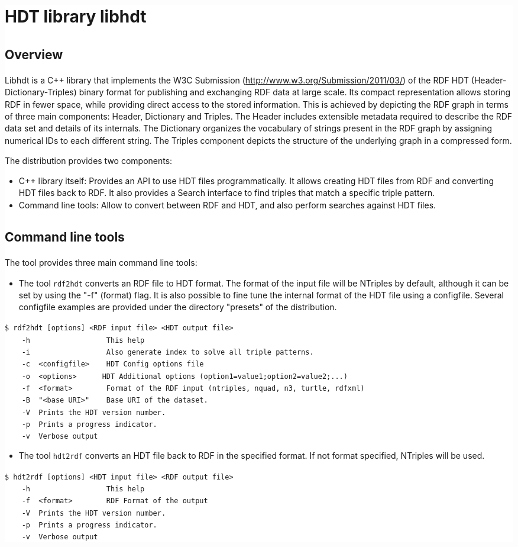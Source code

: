 
# HDT library libhdt

## Overview

Libhdt is a C++ library that implements the W3C Submission (http://www.w3.org/Submission/2011/03/) of the RDF HDT (Header-Dictionary-Triples) binary format for publishing and exchanging RDF data at large scale. Its compact representation allows storing RDF in fewer space, while providing direct access to the stored information. This is achieved by depicting the RDF graph in terms of three main components: Header, Dictionary and Triples. The Header includes extensible metadata required to describe the RDF data set and details of its internals. The Dictionary organizes the vocabulary of strings present in the RDF graph by assigning numerical IDs to each different string. The Triples component depicts the structure of the underlying graph in a compressed form.

The distribution provides two components:
- C++ library itself: Provides an API to use HDT files programmatically. It allows creating HDT files from RDF and converting HDT files back to RDF. It also provides a Search interface to find triples that match a specific triple pattern.
- Command line tools: Allow to convert between RDF and HDT, and also perform searches against HDT files.

## Command line tools

The tool provides three main command line tools:

- The tool `rdf2hdt` converts an RDF file to HDT format. The format of the input file will be NTriples by default, although it can be set by using the "-f" (format) flag. It is also possible to fine tune the internal format of the HDT file using a configfile. Several configfile examples are provided under the directory "presets" of the distribution.
```
$ rdf2hdt [options] <RDF input file> <HDT output file>
	-h					This help
	-i					Also generate index to solve all triple patterns.
	-c	<configfile>	HDT Config options file
	-o	<options>	   HDT Additional options (option1=value1;option2=value2;...)
	-f	<format>		Format of the RDF input (ntriples, nquad, n3, turtle, rdfxml)
	-B	"<base URI>"	Base URI of the dataset.
	-V	Prints the HDT version number.
	-p	Prints a progress indicator.
	-v	Verbose output
```

- The tool `hdt2rdf` converts an HDT file back to RDF in the specified format. If not format specified, NTriples will be used.
```
$ hdt2rdf [options] <HDT input file> <RDF output file>
	-h					This help
	-f	<format>		RDF Format of the output
	-V	Prints the HDT version number.
	-p	Prints a progress indicator.
	-v	Verbose output
```
